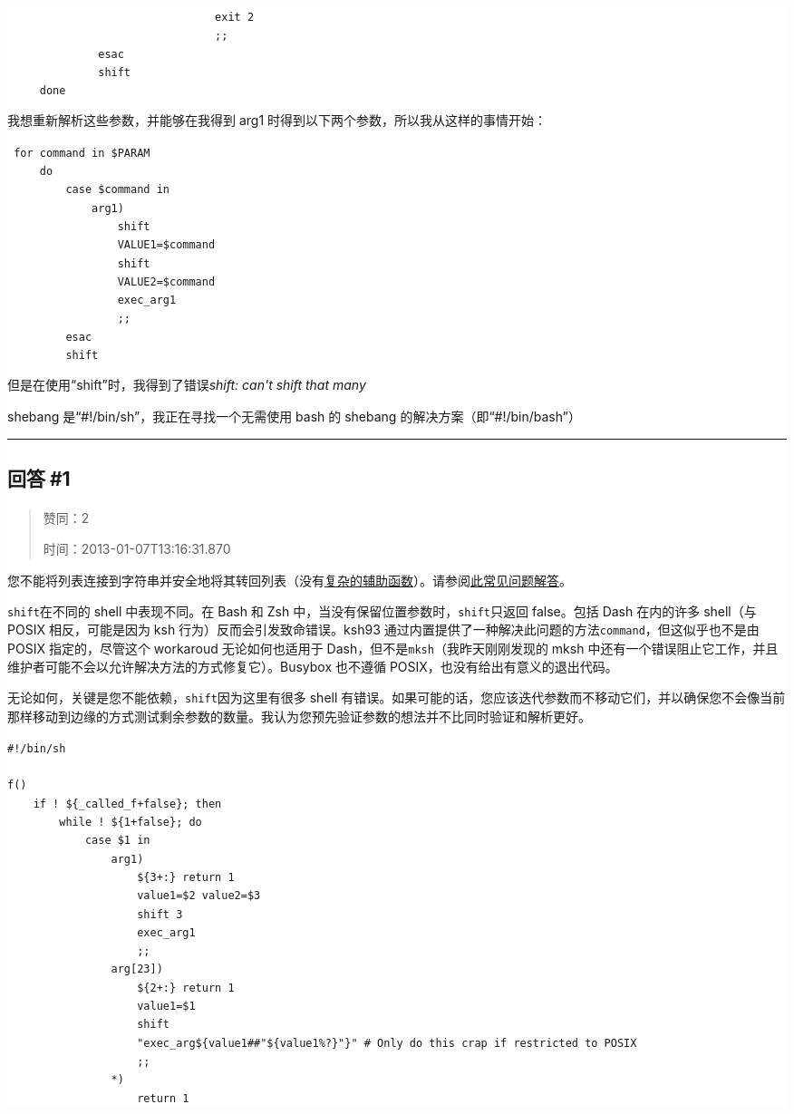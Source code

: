 ```
                                exit 2
                                ;;
              esac
              shift
     done 
```

我想重新解析这些参数，并能够在我得到 arg1 时得到以下两个参数，所以我从这样的事情开始：

```
 for command in $PARAM
     do
         case $command in
             arg1)
                 shift
                 VALUE1=$command
                 shift
                 VALUE2=$command
                 exec_arg1
                 ;;
         esac
         shift 
```

但是在使用“shift”时，我得到了错误*shift: can't shift that many*

shebang 是“#!/bin/sh”，我正在寻找一个无需使用 bash 的 shebang 的解决方案（即“#!/bin/bash”）

* * *

## 回答 #1

> 赞同：2
> 
> 时间：2013-01-07T13:16:31.870

您不能将列表连接到字符串并安全地将其转回列表（没有[复杂的辅助函数](https://github.com/vaeth/push/)）。请参阅[此常见问题解答](http://mywiki.wooledge.org/BashFAQ/050)。

`shift`在不同的 shell 中表现不同。在 Bash 和 Zsh 中，当没有保留位置参数时，`shift`只返回 false。包括 Dash 在内的许多 shell（与 POSIX 相反，可能是因为 ksh 行为）反而会引发致命错误。ksh93 通过内置提供了一种解决此问题的方法`command`，但这似乎也不是由 POSIX 指定的，尽管这个 workaroud 无论如何也适用于 Dash，但不是`mksh`（我昨天刚刚发现的 mksh 中还有一个错误阻止它工作，并且维护者可能不会以允许解决方法的方式修复它）。Busybox 也不遵循 POSIX，也没有给出有意义的退出代码。

无论如何，关键是您不能依赖，`shift`因为这里有很多 shell 有错误。如果可能的话，您应该迭代参数而不移动它们，并以确保您不会像当前那样移动到边缘的方式测试剩余参数的数量。我认为您预先验证参数的想法并不比同时验证和解析更好。

```
#!/bin/sh

f()
    if ! ${_called_f+false}; then
        while ! ${1+false}; do
            case $1 in
                arg1)
                    ${3+:} return 1
                    value1=$2 value2=$3
                    shift 3
                    exec_arg1
                    ;;
                arg[23])
                    ${2+:} return 1
                    value1=$1
                    shift
                    "exec_arg${value1##"${value1%?}"}" # Only do this crap if restricted to POSIX
                    ;;
                *)
                    return 1
```